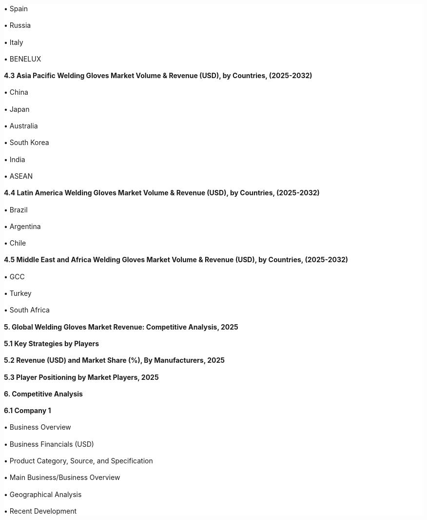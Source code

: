 • Spain

• Russia

• Italy

• BENELUX

<strong>4.3 Asia Pacific Welding Gloves Market Volume &amp; Revenue (USD), by Countries, (2025-2032)</strong>

• China

• Japan

• Australia

• South Korea

• India

• ASEAN

<strong>4.4 Latin America Welding Gloves Market Volume &amp; Revenue (USD), by Countries, (2025-2032)</strong>

• Brazil

• Argentina

• Chile

<strong>4.5 Middle East and Africa Welding Gloves Market Volume &amp; Revenue (USD), by Countries, (2025-2032)</strong>

• GCC

• Turkey

• South Africa

<strong>5. Global Welding Gloves Market Revenue: Competitive Analysis, 2025</strong>

<strong>5.1 Key Strategies by Players</strong>

<strong>5.2 Revenue (USD) and Market Share (%), By Manufacturers, 2025</strong>

<strong>5.3 Player Positioning by Market Players, 2025</strong>

<strong>6. Competitive Analysis</strong>

<strong>6.1 Company 1</strong>

• Business Overview

• Business Financials (USD)

• Product Category, Source, and Specification

• Main Business/Business Overview

• Geographical Analysis

• Recent Development
